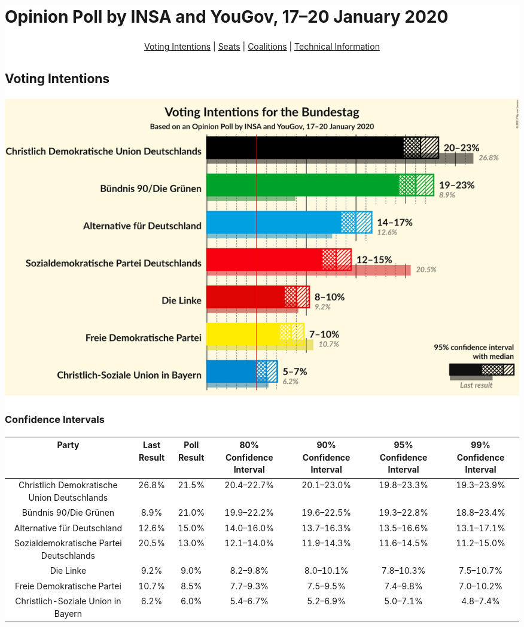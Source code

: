 # Opinion Poll by INSA and YouGov, 17–20 January 2020

<p align="center"><a href="#voting-intentions">Voting Intentions</a> | <a href="#seats">Seats</a> | <a href="#coalitions">Coalitions</a> | <a href="#technical-information">Technical Information</a></p>

## Voting Intentions

![Graph with voting intentions not yet produced](2020-01-20-INSAandYouGov.png "Voting Intentions")

### Confidence Intervals

| Party | Last Result | Poll Result | 80% Confidence Interval | 90% Confidence Interval | 95% Confidence Interval | 99% Confidence Interval |
|:-----:|:-----------:|:-----------:|:-----------------------:|:-----------------------:|:-----------------------:|:-----------------------:|
| Christlich Demokratische Union Deutschlands | 26.8% | 21.5% | 20.4–22.7% |20.1–23.0% |19.8–23.3% |19.3–23.9% |
| Bündnis 90/Die Grünen | 8.9% | 21.0% | 19.9–22.2% |19.6–22.5% |19.3–22.8% |18.8–23.4% |
| Alternative für Deutschland | 12.6% | 15.0% | 14.0–16.0% |13.7–16.3% |13.5–16.6% |13.1–17.1% |
| Sozialdemokratische Partei Deutschlands | 20.5% | 13.0% | 12.1–14.0% |11.9–14.3% |11.6–14.5% |11.2–15.0% |
| Die Linke | 9.2% | 9.0% | 8.2–9.8% |8.0–10.1% |7.8–10.3% |7.5–10.7% |
| Freie Demokratische Partei | 10.7% | 8.5% | 7.7–9.3% |7.5–9.5% |7.4–9.8% |7.0–10.2% |
| Christlich-Soziale Union in Bayern | 6.2% | 6.0% | 5.4–6.7% |5.2–6.9% |5.0–7.1% |4.8–7.4% |
